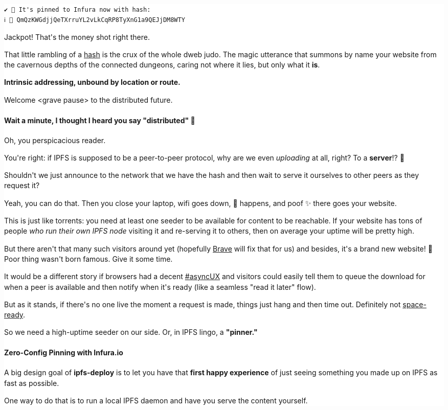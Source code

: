 ```
✔ 📌 It's pinned to Infura now with hash:
ℹ 🔗 QmQzKWGdjjQeTXrruYL2vLkCqRP8TyXnG1a9QEJjDM8WTY
```

Jackpot! That's the money shot right there.

That little rambling of a
[hash](https://multiformats.io/multihash/ 'multihash') is the crux of the whole
dweb judo. The magic utterance that summons by name your website from the
cavernous depths of the connected dungeons, caring not where it lies, but only
what it **is**.

**Intrinsic addressing, unbound by location or route.**

Welcome \<grave pause\> to the distributed future.

#### Wait a minute, I thought I heard you say "distributed" 🧐

Oh, you perspicacious reader.

You're right: if IPFS is supposed to be a peer-to-peer protocol, why are we
even _uploading_ at all, right? To a **server**!? 🤢

Shouldn't we just announce to the network that we have the hash and then wait
to serve it ourselves to other peers as they request it?

Yeah, you can do that. Then you close your laptop, wifi goes down, 💩 happens,
and poof ✨ there goes your website.

This is just like torrents: you need at least one seeder to be available for
content to be reachable. If your website has tons of people _who run their own
IPFS node_ visiting it and re-serving it to others, then on average your uptime
will be pretty high.

But there aren't that many such visitors around yet (hopefully
[Brave](https://brave.com 'Brave, the browser') will fix that for us) and
besides, it's a brand new website! 🐣 Poor thing wasn't born famous. Give it
some time.

It would be a different story if browsers had a decent
[#asyncUX](https://twitter.com/search?q=%23asyncUX 'asynchronous user experience')
and visitors could easily tell them to queue the download for when a peer is
available and then notify when it's ready (like a seamless "read it later"
flow).

But as it stands, if there's no one live the moment a request is made, things
just hang and then time out. Definitely not [space-ready](/foreword/).

So we need a high-uptime seeder on our side. Or, in IPFS lingo, a **"pinner."**

#### Zero-Config Pinning with Infura.io

A big design goal of **ipfs-deploy** is to let you have that **first happy
experience** of just seeing something you made up on IPFS as fast as possible.

One way to do that is to run a local IPFS daemon and have you serve the content
yourself.
